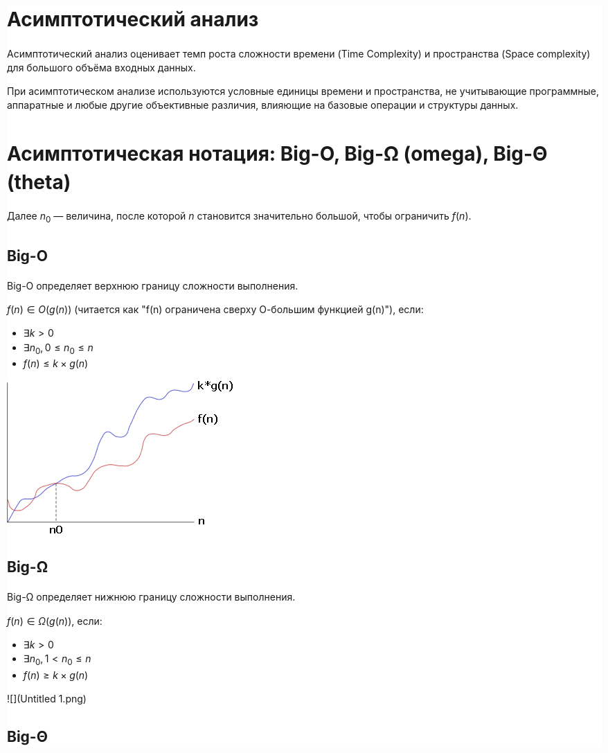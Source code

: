 # Асимптотический анализ

Асимптотический анализ оценивает темп роста сложности времени (Time Complexity) и пространства (Space complexity) для большого объёма входных данных.

При асимптотическом анализе используются условные единицы времени и пространства, не учитывающие программные, аппаратные и любые другие объективные различия, влияющие на базовые операции и структуры данных.

# Асимптотическая нотация: Big-O, Big-Ω (omega), Big-Θ (theta)

Далее $n_0$  — величина, после которой $n$ становится значительно большой, чтобы ограничить $f(n)$.

## Big-O

Big-O определяет верхнюю границу сложности выполнения.

$f(n) ∈ O(g(n))$ (читается как "f(n) ограничена сверху О-большим функцией g(n)"), если:

- $∃ k > 0$
- $∃ n_0, 0 ≤ n_0 ≤ n$
- $f(n) ≤ k×g(n)$

![](Untitled.png)

## Big-Ω

Big-Ω определяет нижнюю границу сложности выполнения.

$f(n) ∈ Ω(g(n))$, если:

- $∃ k > 0$
- $∃ n_0, 1 < n_0 ≤ n$
- $f(n) ≥ k×g(n)$

![](Untitled 1.png)

## Big-Θ
